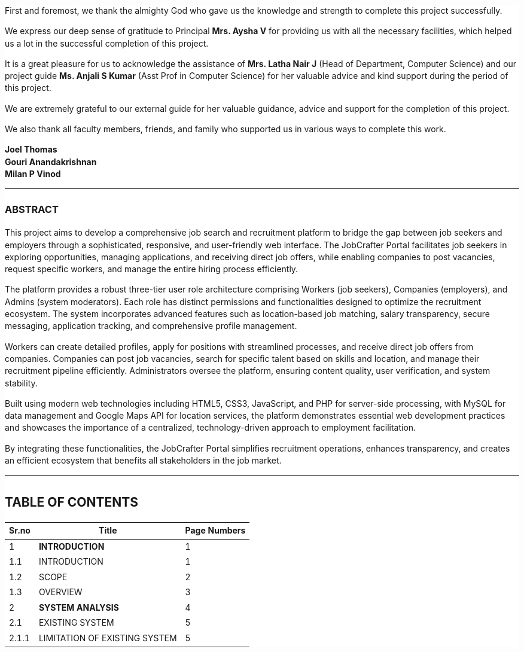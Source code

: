 First and foremost, we thank the almighty God who gave us the knowledge and strength to complete this project successfully.

We express our deep sense of gratitude to Principal **Mrs. Aysha V** for providing us with all the necessary facilities, which helped us a lot in the successful completion of this project.

It is a great pleasure for us to acknowledge the assistance of **Mrs. Latha Nair J** (Head of Department, Computer Science) and our project guide **Ms. Anjali S Kumar** (Asst Prof in Computer Science) for her valuable advice and kind support during the period of this project.

We are extremely grateful to our external guide for her valuable guidance, advice and support for the completion of this project.

We also thank all faculty members, friends, and family who supported us in various ways to complete this work.

**Joel Thomas**  
**Gouri Anandakrishnan**  
**Milan P Vinod**

---

### ABSTRACT

This project aims to develop a comprehensive job search and recruitment platform to bridge the gap between job seekers and employers through a sophisticated, responsive, and user-friendly web interface. The JobCrafter Portal facilitates job seekers in exploring opportunities, managing applications, and receiving direct job offers, while enabling companies to post vacancies, request specific workers, and manage the entire hiring process efficiently.

The platform provides a robust three-tier user role architecture comprising Workers (job seekers), Companies (employers), and Admins (system moderators). Each role has distinct permissions and functionalities designed to optimize the recruitment ecosystem. The system incorporates advanced features such as location-based job matching, salary transparency, secure messaging, application tracking, and comprehensive profile management.

Workers can create detailed profiles, apply for positions with streamlined processes, and receive direct job offers from companies. Companies can post job vacancies, search for specific talent based on skills and location, and manage their recruitment pipeline efficiently. Administrators oversee the platform, ensuring content quality, user verification, and system stability.

Built using modern web technologies including HTML5, CSS3, JavaScript, and PHP for server-side processing, with MySQL for data management and Google Maps API for location services, the platform demonstrates essential web development practices and showcases the importance of a centralized, technology-driven approach to employment facilitation.

By integrating these functionalities, the JobCrafter Portal simplifies recruitment operations, enhances transparency, and creates an efficient ecosystem that benefits all stakeholders in the job market.

---

## TABLE OF CONTENTS

| Sr.no | Title | Page Numbers |
|-------|-------|--------------|
| 1 | **INTRODUCTION** | 1 |
| 1.1 | INTRODUCTION | 1 |
| 1.2 | SCOPE | 2 |
| 1.3 | OVERVIEW | 3 |
| 2 | **SYSTEM ANALYSIS** | 4 |
| 2.1 | EXISTING SYSTEM | 5 |
| 2.1.1 | LIMITATION OF EXISTING SYSTEM | 5 |